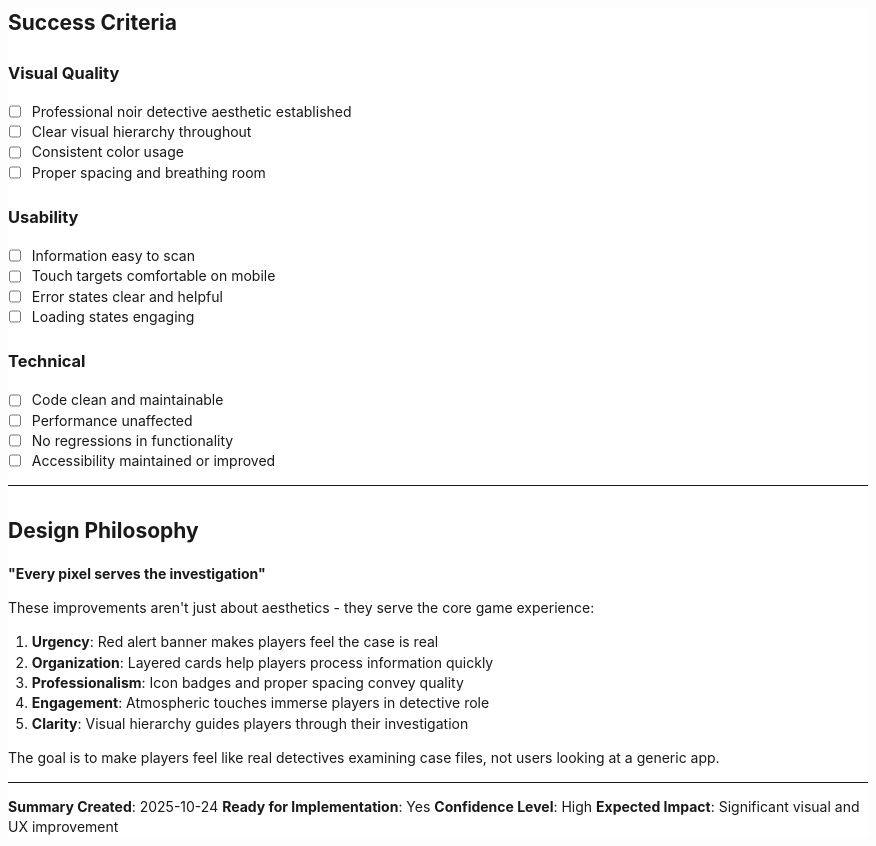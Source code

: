 
## Success Criteria

### Visual Quality
- [ ] Professional noir detective aesthetic established
- [ ] Clear visual hierarchy throughout
- [ ] Consistent color usage
- [ ] Proper spacing and breathing room

### Usability
- [ ] Information easy to scan
- [ ] Touch targets comfortable on mobile
- [ ] Error states clear and helpful
- [ ] Loading states engaging

### Technical
- [ ] Code clean and maintainable
- [ ] Performance unaffected
- [ ] No regressions in functionality
- [ ] Accessibility maintained or improved

---

## Design Philosophy

**"Every pixel serves the investigation"**

These improvements aren't just about aesthetics - they serve the core game experience:

1. **Urgency**: Red alert banner makes players feel the case is real
2. **Organization**: Layered cards help players process information quickly
3. **Professionalism**: Icon badges and proper spacing convey quality
4. **Engagement**: Atmospheric touches immerse players in detective role
5. **Clarity**: Visual hierarchy guides players through their investigation

The goal is to make players feel like real detectives examining case files, not users looking at a generic app.

---

**Summary Created**: 2025-10-24
**Ready for Implementation**: Yes
**Confidence Level**: High
**Expected Impact**: Significant visual and UX improvement
